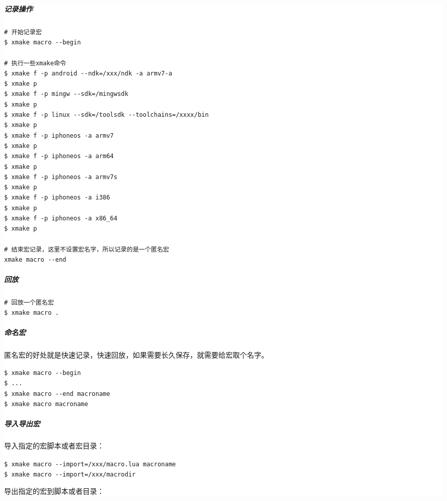 ##### 记录操作

```console
# 开始记录宏
$ xmake macro --begin

# 执行一些xmake命令
$ xmake f -p android --ndk=/xxx/ndk -a armv7-a
$ xmake p
$ xmake f -p mingw --sdk=/mingwsdk
$ xmake p
$ xmake f -p linux --sdk=/toolsdk --toolchains=/xxxx/bin
$ xmake p
$ xmake f -p iphoneos -a armv7
$ xmake p
$ xmake f -p iphoneos -a arm64
$ xmake p
$ xmake f -p iphoneos -a armv7s
$ xmake p
$ xmake f -p iphoneos -a i386
$ xmake p
$ xmake f -p iphoneos -a x86_64
$ xmake p

# 结束宏记录，这里不设置宏名字，所以记录的是一个匿名宏
xmake macro --end 
```

##### 回放

```console
# 回放一个匿名宏
$ xmake macro .
```

##### 命名宏

匿名宏的好处就是快速记录，快速回放，如果需要长久保存，就需要给宏取个名字。

```console
$ xmake macro --begin
$ ...
$ xmake macro --end macroname
$ xmake macro macroname
```

##### 导入导出宏

导入指定的宏脚本或者宏目录：

```console
$ xmake macro --import=/xxx/macro.lua macroname
$ xmake macro --import=/xxx/macrodir
```

导出指定的宏到脚本或者目录：
